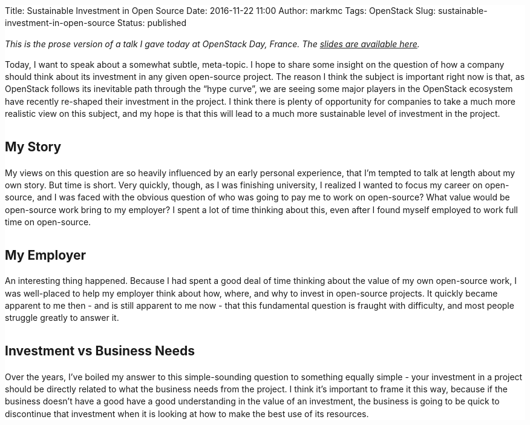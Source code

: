 Title: Sustainable Investment in Open Source
Date: 2016-11-22 11:00
Author: markmc
Tags: OpenStack
Slug: sustainable-investment-in-open-source
Status: published

*This is the prose version of a talk I gave today at OpenStack Day,
France. The [slides are available
here](https://redhat.slides.com/markmc-redhat/sustainable-investment-in-open-source).*

Today, I want to speak about a somewhat subtle, meta-topic. I hope to
share some insight on the question of how a company should think about
its investment in any given open-source project. The reason I think
the subject is important right now is that, as OpenStack follows its
inevitable path through the “hype curve”, we are seeing some major
players in the OpenStack ecosystem have recently re-shaped their
investment in the project. I think there is plenty of opportunity for
companies to take a much more realistic view on this subject, and my
hope is that this will lead to a much more sustainable level of
investment in the project.

## My Story

My views on this question are so heavily influenced by an early
personal experience, that I’m tempted to talk at length about my own
story. But time is short. Very quickly, though, as I was finishing
university, I realized I wanted to focus my career on open-source, and
I was faced with the obvious question of who was going to pay me to
work on open-source? What value would be open-source work bring to my
employer? I spent a lot of time thinking about this, even after I
found myself employed to work full time on open-source.

## My Employer

An interesting thing happened. Because I had spent a good deal of time
thinking about the value of my own open-source work, I was well-placed
to help my employer think about how, where, and why to invest in
open-source projects. It quickly became apparent to me then - and is
still apparent to me now - that this fundamental question is fraught
with difficulty, and most people struggle greatly to answer it.

## Investment vs Business Needs

Over the years, I’ve boiled my answer to this simple-sounding question
to something equally simple - your investment in a project should be
directly related to what the business needs from the project. I think
it’s important to frame it this way, because if the business doesn’t
have a good have a good understanding in the value of an investment,
the business is going to be quick to discontinue that investment when
it is looking at how to make the best use of its resources.
